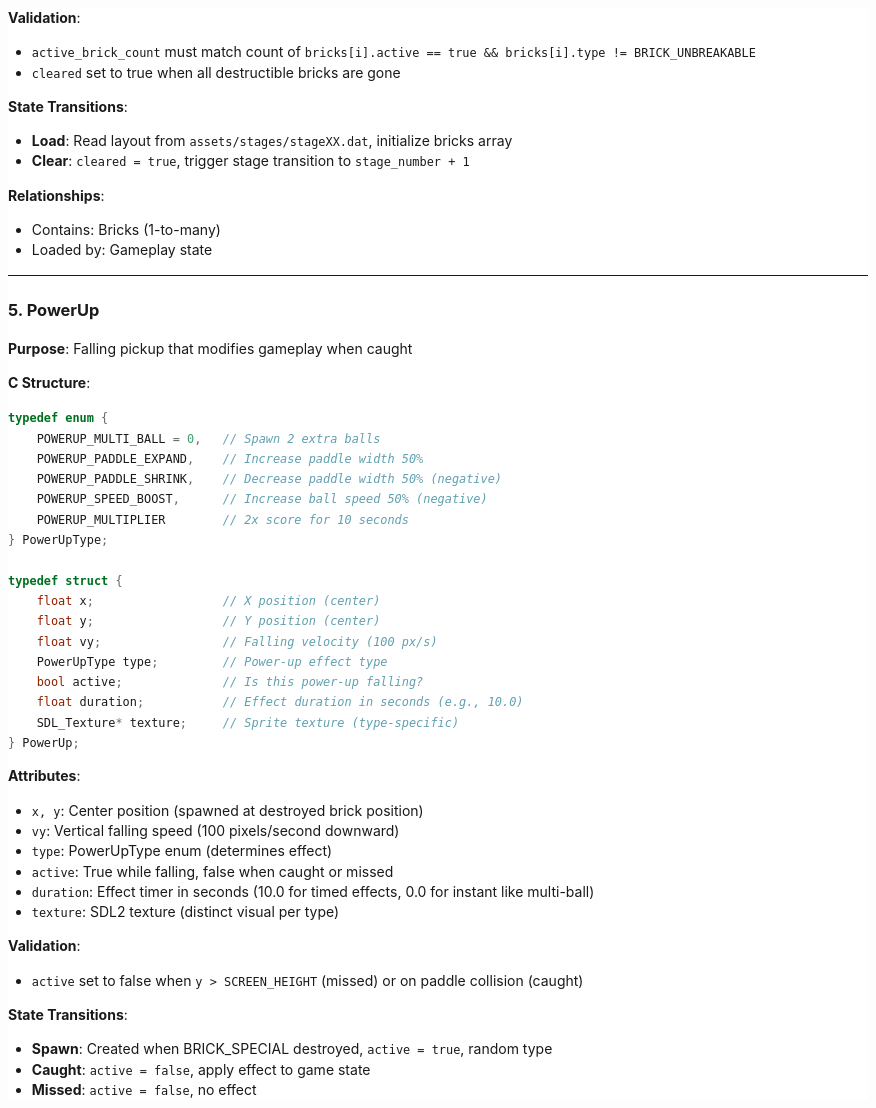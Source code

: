 **Validation**:
- `active_brick_count` must match count of `bricks[i].active == true && bricks[i].type != BRICK_UNBREAKABLE`
- `cleared` set to true when all destructible bricks are gone

**State Transitions**:
- **Load**: Read layout from `assets/stages/stageXX.dat`, initialize bricks array
- **Clear**: `cleared = true`, trigger stage transition to `stage_number + 1`

**Relationships**:
- Contains: Bricks (1-to-many)
- Loaded by: Gameplay state

---

### 5. PowerUp

**Purpose**: Falling pickup that modifies gameplay when caught

**C Structure**:
```c
typedef enum {
    POWERUP_MULTI_BALL = 0,   // Spawn 2 extra balls
    POWERUP_PADDLE_EXPAND,    // Increase paddle width 50%
    POWERUP_PADDLE_SHRINK,    // Decrease paddle width 50% (negative)
    POWERUP_SPEED_BOOST,      // Increase ball speed 50% (negative)
    POWERUP_MULTIPLIER        // 2x score for 10 seconds
} PowerUpType;

typedef struct {
    float x;                  // X position (center)
    float y;                  // Y position (center)
    float vy;                 // Falling velocity (100 px/s)
    PowerUpType type;         // Power-up effect type
    bool active;              // Is this power-up falling?
    float duration;           // Effect duration in seconds (e.g., 10.0)
    SDL_Texture* texture;     // Sprite texture (type-specific)
} PowerUp;
```

**Attributes**:
- `x, y`: Center position (spawned at destroyed brick position)
- `vy`: Vertical falling speed (100 pixels/second downward)
- `type`: PowerUpType enum (determines effect)
- `active`: True while falling, false when caught or missed
- `duration`: Effect timer in seconds (10.0 for timed effects, 0.0 for instant like multi-ball)
- `texture`: SDL2 texture (distinct visual per type)

**Validation**:
- `active` set to false when `y > SCREEN_HEIGHT` (missed) or on paddle collision (caught)

**State Transitions**:
- **Spawn**: Created when BRICK_SPECIAL destroyed, `active = true`, random type
- **Caught**: `active = false`, apply effect to game state
- **Missed**: `active = false`, no effect
